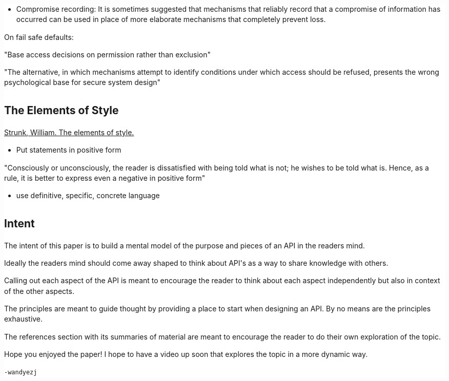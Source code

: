 - Compromise recording: It is sometimes suggested that mechanisms that reliably record that a compromise of information has occurred can be used in place of more elaborate mechanisms that completely prevent loss.

On fail safe defaults:

"Base access decisions on permission rather than exclusion"

"The alternative, in which mechanisms attempt to identify conditions under which access should be refused, presents the wrong psychological base for secure system design"


## The Elements of Style


[The elements of style]: https://gutenberg.org/ebooks/37134 "The elements of style"

[Strunk, William. The elements of style.][The elements of style]


- Put statements in positive form

"Consciously or unconsciously, the reader is dissatisfied with being told what is not; he wishes to be told what is. Hence, as a rule, it is better to express even a negative in positive form"

- use definitive, specific, concrete language

## Intent

The intent of this paper is to build a mental model of the purpose and pieces of an API in the readers mind.

Ideally the readers mind should come away shaped to think about API's as a way to share knowledge with others.

Calling out each aspect of the API is meant to encourage the reader to think about each aspect independently but also in context of the other aspects.

The principles are meant to guide thought by providing a place to start when designing an API. By no means are the principles exhaustive.

The references section with its summaries of material are meant to encourage the reader to do their own exploration of the topic.

Hope you enjoyed the paper! I hope to have a video up soon that explores the topic in a more dynamic way.

`-wandyezj`


[McKeachie's Teaching Tips: Strategies, Research, and Theory for College and University Teachers]: https://www.amazon.com/McKeachies-Teaching-Tips-Wilbert-McKeachie/dp/1133936792
[API Wikipedia]: https://en.wikipedia.org/wiki/Application_programming_interface
[API Design and Why it matters]: https://static.googleusercontent.com/media/research.google.com/en//pubs/archive/32713.pdf "API Design and Why it matters"
[API Design Matters]: https://queue.acm.org/detail.cfm?id=1255422 "API Design Matters"
[The Little Manual of API Design]: http://people.mpi-inf.mpg.de/~jblanche/api-design.pdf "The Little Manual of API Design"
[The World and The Machine]: https://courses.cs.washington.edu/courses/csep503/19wi/schedule/papers/TheWorldAndTheMachine.pdf "The World and The Machine"
[Measuring API Usability]: http://www.drdobbs.com/windows/measuring-api-usability/184405654 "Measuring API Usability"
[What makes APIs Hard to learn? Answers from Developers]: https://www.cs.mcgill.ca/~martin/papers/software2009a.pdf "What makes APIs Hard to learn? Answers from Developers"
[An Empirical Study of API Usability]: https://bugcounting.net/pubs/esem13.pdf "An Empirical Study of API Usability"
[Intelligent Code Completion]: https://en.wikipedia.org/wiki/Intelligent_code_completion
[The Design of Everyday Things by Don Norman]: http://www.nixdell.com/classes/HCI-and-Design-Spring-2017/The-Design-of-Everyday-Things-Revised-and-Expanded-Edition.pdf "The Design of Everyday Things by Don Norman"
[Instruction Set Architectures]: https://en.wikipedia.org/wiki/Instruction_set_architecture "Instruction Set Architectures"
[Hypertext Transfer Protocol]: https://en.wikipedia.org/wiki/Hypertext_Transfer_Protocol "Hypertext Transfer Protocol"
[A Relation Model of Data form Large Shared Data Banks]: https://www.seas.upenn.edu/~zives/03f/cis550/codd.pdf "A Relation Model of Data form Large Shared Data Banks - E. F. Codd"
[Wikipedia As We May Think]: https://en.wikipedia.org/wiki/As_We_May_Think
[As We May Think]: https://www.theatlantic.com/magazine/archive/1945/07/as-we-may-think/303881/
[An Introduction to Software Architecture]: https://courses.cs.washington.edu/courses/csep503/19wi/schedule/papers/IntroSA.pdf "An Introduction to Software Architecture"
[C++ Core Guidelines]: http://isocpp.github.io/CppCoreGuidelines/CppCoreGuidelines "C++ Core Guidelines"
[JavaScript Style Guide and Coding Conventions]: https://www.w3schools.com/js/js_conventions.asp "JavaScript Style Guide and Coding Conventions"
[Software Testing: A Research Travelogue (2000–2014)]: https://courses.cs.washington.edu/courses/csep503/19wi/schedule/papers/SoftwareTestingTravelogue.pdf "Software Testing: A Research Travelogue (2000–2014)"
[An Overview of Formal Methods Tools and Techniques]: https://courses.cs.washington.edu/courses/csep503/19wi/schedule/papers/AnOverviewOfFormalMethodsToolsAndTechniques.pdf "An Overview of Formal Methods Tools and Techniques"
[API Design Reviews at Scale]: https://storage.googleapis.com/pub-tools-public-publication-data/pdf/45294.pdf "API Design Reviews at Scale"
[How to write a technical paper]: https://homes.cs.washington.edu/~mernst/advice/write-technical-paper.html "How to write a technical paper"
[The protection of information in computer systems]: http://web.mit.edu/Saltzer/www/publications/protection/Basic.html "The protection of information in computer systems"